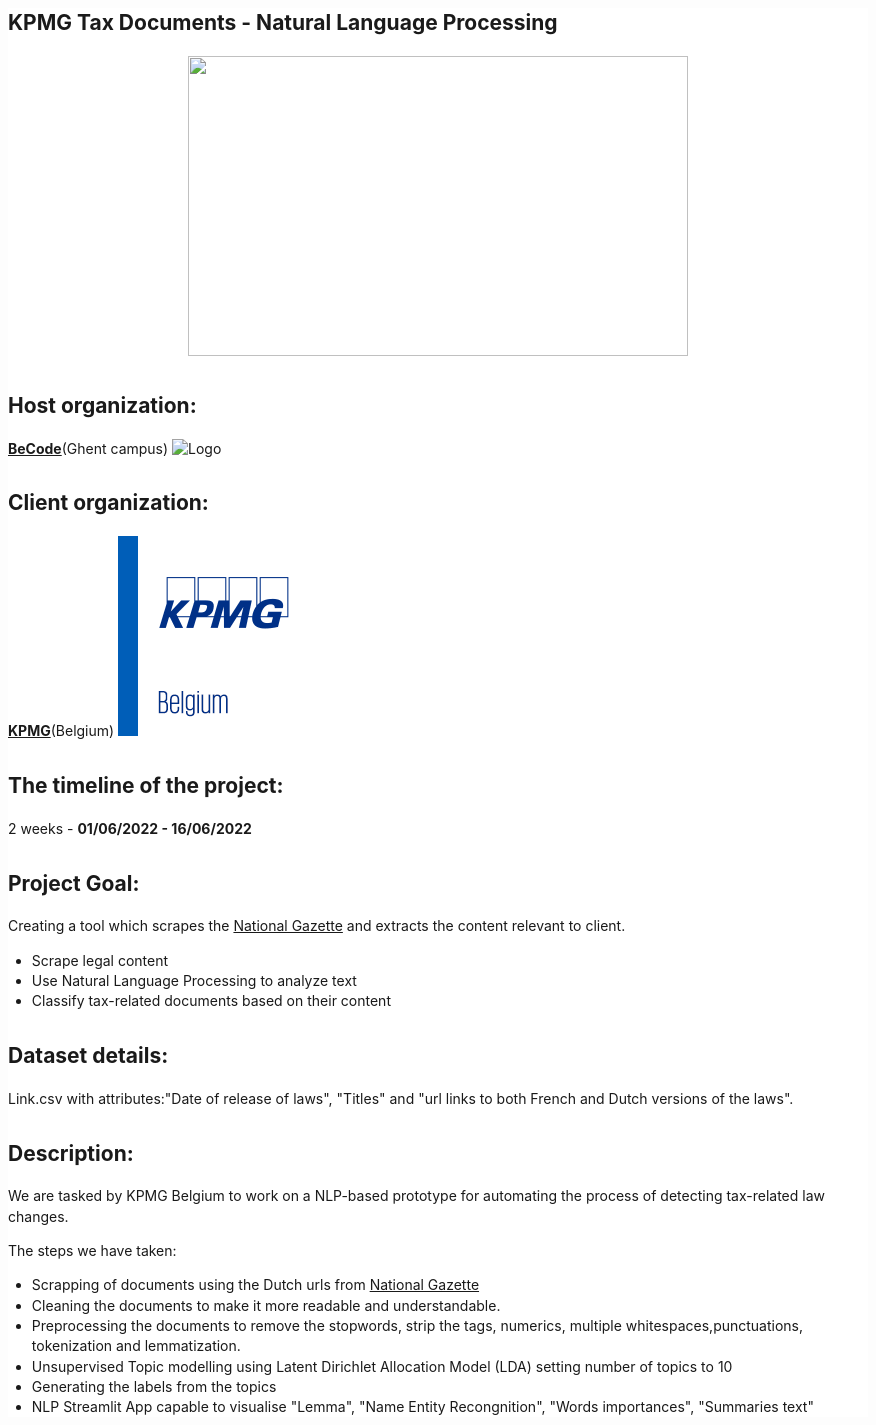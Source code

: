 <h2> <align="center">KPMG Tax Documents - Natural Language Processing</h1>
<p align="center"><img src="https://www.todaysoftmag.com/images/articles/tsm64/a41.jpg" width="500" height="300"></p>




## Host organization:
<a href="https://github.com/becodeorg"><strong>BeCode</strong></a>(Ghent campus)
<img src="https://becode.org/app/uploads/2021/06/logo-becode.png" alt="Logo" width="200" height="200">
  
## Client organization:
<a href="https://www.linkedin.com/company/kpmg-belgium/?originalSubdomain=be"><strong>KPMG</strong></a>(Belgium)
<img src="image\KMPG.png" alt="Logo" width="200" height="200">


## The timeline of the project:
2 weeks - **01/06/2022 - 16/06/2022**

## Project Goal: 
Creating a tool which scrapes the [National Gazette](http://www.ejustice.just.fgov.be/cgi/welcome.pl) and extracts the content relevant to client.

* Scrape legal content
* Use Natural Language Processing to analyze text
* Classify tax-related documents based on their content

## Dataset details:
Link.csv with attributes:"Date of release of laws", "Titles" and "url links to both French and Dutch versions of the laws".


## Description:
We are tasked by KPMG Belgium to work on a NLP-based prototype for automating the process of detecting tax-related law changes. 

The steps we have taken:
* Scrapping of documents using the Dutch urls from [National Gazette](http://www.ejustice.just.fgov.be/cgi/welcome.pl)
* Cleaning the documents to make it more readable and understandable.
* Preprocessing the documents to remove the stopwords, strip the tags, numerics, multiple whitespaces,punctuations, tokenization and lemmatization. 
* Unsupervised Topic modelling using Latent Dirichlet Allocation Model (LDA) setting number of topics to 10
* Generating the labels from the topics 
* NLP Streamlit App capable to visualise "Lemma", "Name Entity Recongnition", "Words importances", "Summaries text"
